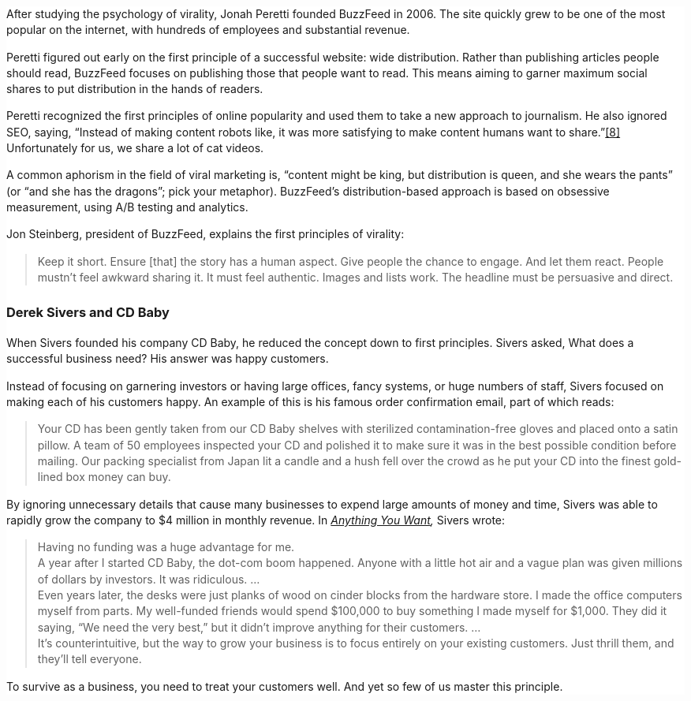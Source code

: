 After studying the psychology of virality, Jonah Peretti founded BuzzFeed in 2006. The site quickly grew to be one of the most popular on the internet, with hundreds of employees and substantial revenue.

Peretti figured out early on the first principle of a successful website: wide distribution. Rather than publishing articles people should read, BuzzFeed focuses on publishing those that people want to read. This means aiming to garner maximum social shares to put distribution in the hands of readers.

Peretti recognized the first principles of online popularity and used them to take a new approach to journalism. He also ignored SEO, saying, “Instead of making content robots like, it was more satisfying to make content humans want to share.”[\[8\]](#_ftn8) Unfortunately for us, we share a lot of cat videos.

A common aphorism in the field of viral marketing is, “content might be king, but distribution is queen, and she wears the pants” (or “and she has the dragons”; pick your metaphor). BuzzFeed’s distribution-based approach is based on obsessive measurement, using A/B testing and analytics.

Jon Steinberg, president of BuzzFeed, explains the first principles of virality:

> Keep it short. Ensure \[that\] the story has a human aspect. Give people the chance to engage. And let them react. People mustn’t feel awkward sharing it. It must feel authentic. Images and lists work. The headline must be persuasive and direct.

### Derek Sivers and CD Baby

When Sivers founded his company CD Baby, he reduced the concept down to first principles. Sivers asked, What does a successful business need? His answer was happy customers.

Instead of focusing on garnering investors or having large offices, fancy systems, or huge numbers of staff, Sivers focused on making each of his customers happy. An example of this is his famous order confirmation email, part of which reads:

> Your CD has been gently taken from our CD Baby shelves with sterilized contamination-free gloves and placed onto a satin pillow. A team of 50 employees inspected your CD and polished it to make sure it was in the best possible condition before mailing. Our packing specialist from Japan lit a candle and a hush fell over the crowd as he put your CD into the finest gold-lined box money can buy.

By ignoring unnecessary details that cause many businesses to expend large amounts of money and time, Sivers was able to rapidly grow the company to $4 million in monthly revenue. In *[Anything You Want](https://www.amazon.com/gp/product/1591848261/ref=as_li_qf_asin_il_tl?ie=UTF8&tag=farnamstreet-20&creative=9325&linkCode=as2&creativeASIN=1591848261&linkId=1256e603a17e40ab2bcc0cd0f58b23a4),* Sivers wrote:

> Having no funding was a huge advantage for me.  
> A year after I started CD Baby, the dot-com boom happened. Anyone with a little hot air and a vague plan was given millions of dollars by investors. It was ridiculous. …  
> Even years later, the desks were just planks of wood on cinder blocks from the hardware store. I made the office computers myself from parts. My well-funded friends would spend $100,000 to buy something I made myself for $1,000. They did it saying, “We need the very best,” but it didn’t improve anything for their customers. …  
> It’s counterintuitive, but the way to grow your business is to focus entirely on your existing customers. Just thrill them, and they’ll tell everyone.

To survive as a business, you need to treat your customers well. And yet so few of us master this principle.
